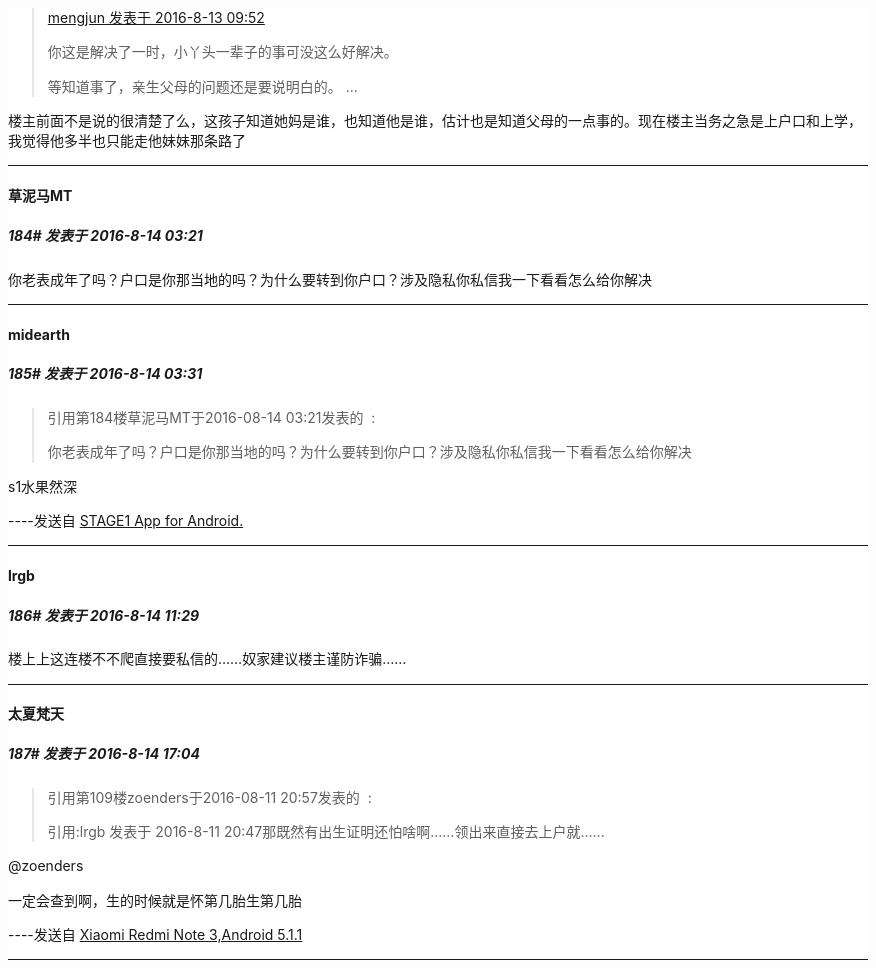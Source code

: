 
<blockquote><a href="httphttps://bbs.saraba1st.com/2b/forum.php?mod=redirect&amp;goto=findpost&amp;pid=33259283&amp;ptid=1319666" target="_blank">mengjun 发表于 2016-8-13 09:52</a>

你这是解决了一时，小丫头一辈子的事可没这么好解决。

等知道事了，亲生父母的问题还是要说明白的。 ...</blockquote>
楼主前面不是说的很清楚了么，这孩子知道她妈是谁，也知道他是谁，估计也是知道父母的一点事的。现在楼主当务之急是上户口和上学，我觉得他多半也只能走他妹妹那条路了


-----

####  草泥马MT  
##### 184#       发表于 2016-8-14 03:21


你老表成年了吗？户口是你那当地的吗？为什么要转到你户口？涉及隐私你私信我一下看看怎么给你解决


-----

####  midearth  
##### 185#       发表于 2016-8-14 03:31


<blockquote>引用第184楼草泥马MT于2016-08-14 03:21发表的  :

你老表成年了吗？户口是你那当地的吗？为什么要转到你户口？涉及隐私你私信我一下看看怎么给你解决</blockquote>
s1水果然深


----发送自 [STAGE1 App for Android.](http://stage1.5j4m.com/?1.21)


-----

####  lrgb  
##### 186#       发表于 2016-8-14 11:29


楼上上这连楼不不爬直接要私信的……奴家建议楼主谨防诈骗……


-----

####  太夏梵天  
##### 187#       发表于 2016-8-14 17:04


<blockquote>引用第109楼zoenders于2016-08-11 20:57发表的  :

引用:lrgb 发表于 2016-8-11 20:47那既然有出生证明还怕啥啊……领出来直接去上户就......</blockquote>
@zoenders

一定会查到啊，生的时候就是怀第几胎生第几胎


----发送自 [Xiaomi Redmi Note 3,Android 5.1.1](http://stage1.5j4m.com/?1.21) 


-----

